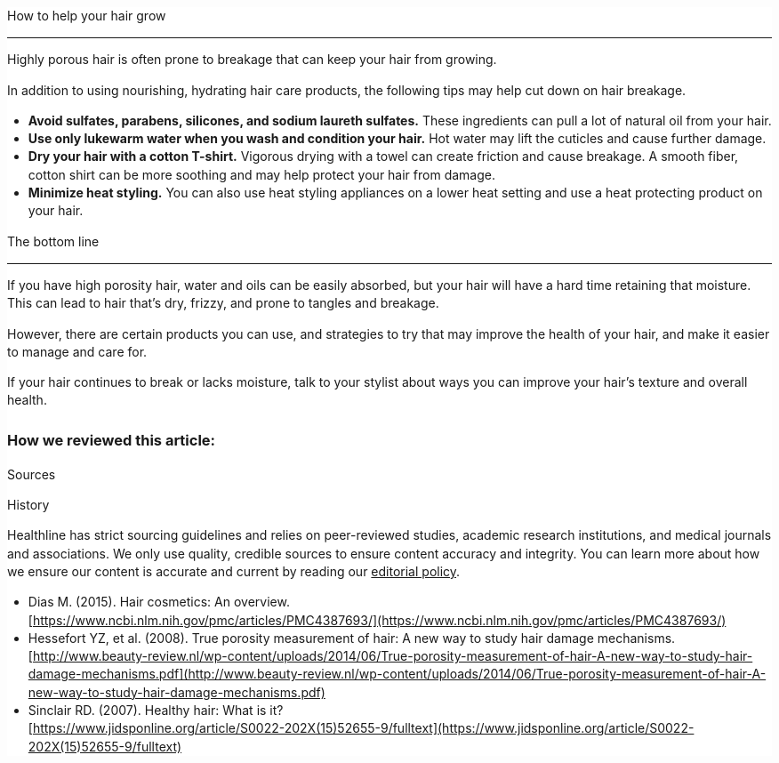 How to help your hair grow


------------------------------

Highly porous hair is often prone to breakage that can keep your hair from growing.

In addition to using nourishing, hydrating hair care products, the following tips may help cut down on hair breakage.

*   **Avoid sulfates, parabens, silicones, and sodium laureth sulfates.** These ingredients can pull a lot of natural oil from your hair.
*   **Use only lukewarm water when you wash and condition your hair.** Hot water may lift the cuticles and cause further damage.
*   **Dry your hair with a cotton T-shirt.** Vigorous drying with a towel can create friction and cause breakage. A smooth fiber, cotton shirt can be more soothing and may help protect your hair from damage.
*   **Minimize heat styling.** You can also use heat styling appliances on a lower heat setting and use a heat protecting product on your hair.

The bottom line


-------------------

If you have high porosity hair, water and oils can be easily absorbed, but your hair will have a hard time retaining that moisture. This can lead to hair that’s dry, frizzy, and prone to tangles and breakage.

However, there are certain products you can use, and strategies to try that may improve the health of your hair, and make it easier to manage and care for.

If your hair continues to break or lacks moisture, talk to your stylist about ways you can improve your hair’s texture and overall health.

### How we reviewed this article:

Sources

History

Healthline has strict sourcing guidelines and relies on peer-reviewed studies, academic research institutions, and medical journals and associations. We only use quality, credible sources to ensure content accuracy and integrity. You can learn more about how we ensure our content is accurate and current by reading our [editorial policy](https://www.healthline.com/about/process).

*   Dias M. (2015). Hair cosmetics: An overview.  
    [https://www.ncbi.nlm.nih.gov/pmc/articles/PMC4387693/](https://www.ncbi.nlm.nih.gov/pmc/articles/PMC4387693/)
*   Hessefort YZ, et al. (2008). True porosity measurement of hair: A new way to study hair damage mechanisms.  
    [http://www.beauty-review.nl/wp-content/uploads/2014/06/True-porosity-measurement-of-hair-A-new-way-to-study-hair-damage-mechanisms.pdf](http://www.beauty-review.nl/wp-content/uploads/2014/06/True-porosity-measurement-of-hair-A-new-way-to-study-hair-damage-mechanisms.pdf)
*   Sinclair RD. (2007). Healthy hair: What is it?  
    [https://www.jidsponline.org/article/S0022-202X(15)52655-9/fulltext](https://www.jidsponline.org/article/S0022-202X(15)52655-9/fulltext)

